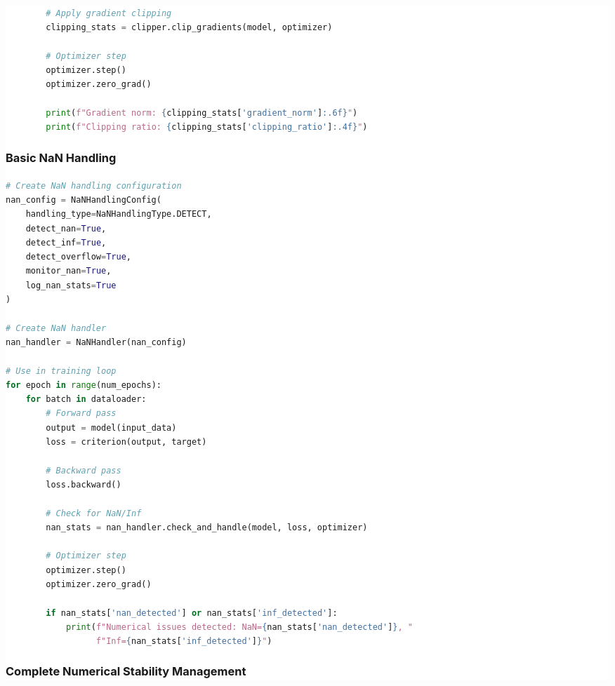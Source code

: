 ```python
        # Apply gradient clipping
        clipping_stats = clipper.clip_gradients(model, optimizer)
        
        # Optimizer step
        optimizer.step()
        optimizer.zero_grad()
        
        print(f"Gradient norm: {clipping_stats['gradient_norm']:.6f}")
        print(f"Clipping ratio: {clipping_stats['clipping_ratio']:.4f}")
```

### Basic NaN Handling

```python
# Create NaN handling configuration
nan_config = NaNHandlingConfig(
    handling_type=NaNHandlingType.DETECT,
    detect_nan=True,
    detect_inf=True,
    detect_overflow=True,
    monitor_nan=True,
    log_nan_stats=True
)

# Create NaN handler
nan_handler = NaNHandler(nan_config)

# Use in training loop
for epoch in range(num_epochs):
    for batch in dataloader:
        # Forward pass
        output = model(input_data)
        loss = criterion(output, target)
        
        # Backward pass
        loss.backward()
        
        # Check for NaN/Inf
        nan_stats = nan_handler.check_and_handle(model, loss, optimizer)
        
        # Optimizer step
        optimizer.step()
        optimizer.zero_grad()
        
        if nan_stats['nan_detected'] or nan_stats['inf_detected']:
            print(f"Numerical issues detected: NaN={nan_stats['nan_detected']}, "
                  f"Inf={nan_stats['inf_detected']}")
```

### Complete Numerical Stability Management

